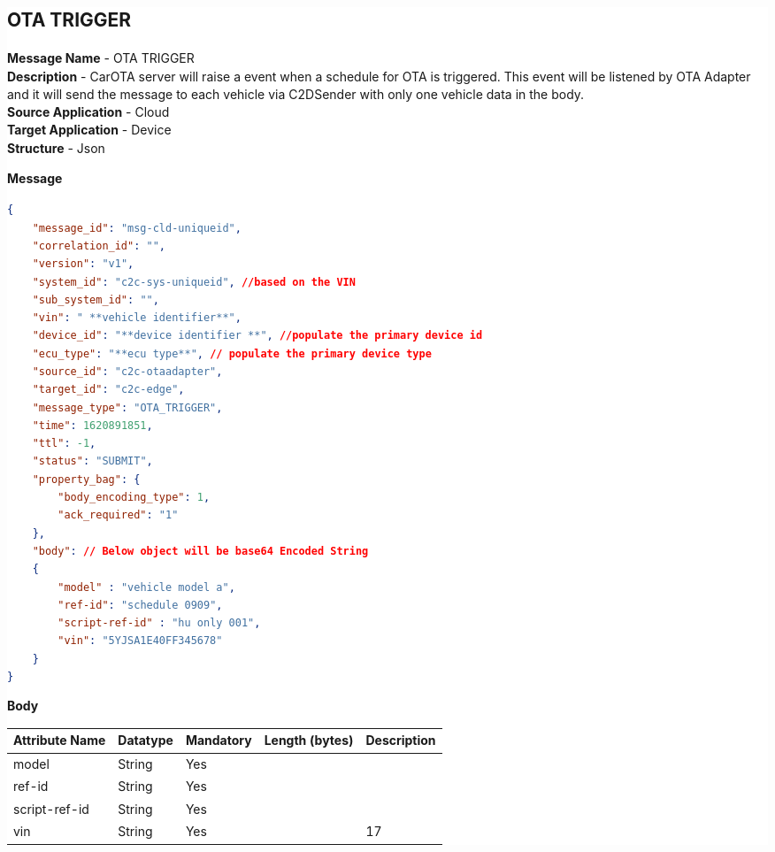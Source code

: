 
## OTA TRIGGER

**Message Name** - OTA TRIGGER<br>
**Description** - CarOTA server will raise a event when a schedule for OTA is triggered. This event will be listened by OTA Adapter and it will send the message to each vehicle via C2DSender with only one vehicle data in the body. <br>
**Source Application** - Cloud<br>
**Target Application** - Device<br>
**Structure** - Json<br>

**Message**

```json
{
    "message_id": "msg-cld-uniqueid",
    "correlation_id": "",
    "version": "v1",
    "system_id": "c2c-sys-uniqueid", //based on the VIN
    "sub_system_id": "",
    "vin": " **vehicle identifier**",
    "device_id": "**device identifier **", //populate the primary device id
    "ecu_type": "**ecu type**", // populate the primary device type
    "source_id": "c2c-otaadapter",
    "target_id": "c2c-edge",
    "message_type": "OTA_TRIGGER",
    "time": 1620891851,
    "ttl": -1,
    "status": "SUBMIT",
    "property_bag": {
        "body_encoding_type": 1, 
        "ack_required": "1" 
    },
    "body": // Below object will be base64 Encoded String
    {
		"model" : "vehicle model a",
		"ref-id": "schedule 0909",
		"script-ref-id" : "hu only 001",
		"vin": "5YJSA1E40FF345678"
	}
}
```

**Body**

|Attribute Name|Datatype|Mandatory| Length (bytes) |Description|
| :------------- | :------------ |:------------ |:------------: |:------------ |
|model|String|Yes| |  |
|ref-id|String|Yes| | |
|script-ref-id|String|Yes| | |
|vin|String|Yes| | 17 |
